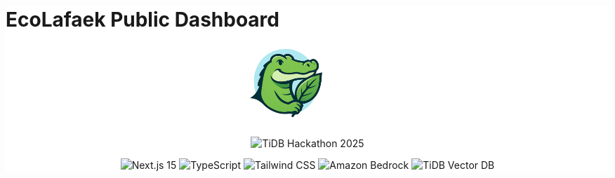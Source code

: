 # EcoLafaek Public Dashboard

<p align="center">
  <img src="public/app_logo.png" alt="EcoLafaek Logo" width="120" style="margin-right: 20px;" />
  <span style="font-size: 36px; font-weight: bold; margin: 0 20px;">
</p>

<div align="center">
  <img src="https://img.shields.io/badge/TiDB_AgentX_Hackathon_2025-🏆_PUBLIC_DASHBOARD-FF6B35?style=for-the-badge&logoColor=white" alt="TiDB Hackathon 2025" />
</div>

<p align="center" style="margin-top: 10px;">
  <img src="https://img.shields.io/badge/Next.js-15-black?style=for-the-badge&logo=next.js" alt="Next.js 15" />
  <img src="https://img.shields.io/badge/TypeScript-5.0+-blue?style=for-the-badge&logo=typescript" alt="TypeScript" />
  <img src="https://img.shields.io/badge/TailwindCSS-3.0+-38B2AC?style=for-the-badge&logo=tailwind-css" alt="Tailwind CSS" />
  <img src="https://img.shields.io/badge/Amazon_Bedrock-AI-orange?style=for-the-badge&logo=amazon-aws" alt="Amazon Bedrock" />
  <img src="https://img.shields.io/badge/TiDB_Cloud-Vector_Database-FF6B35?style=for-the-badge&logo=tidb" alt="TiDB Vector DB" />
</p>

